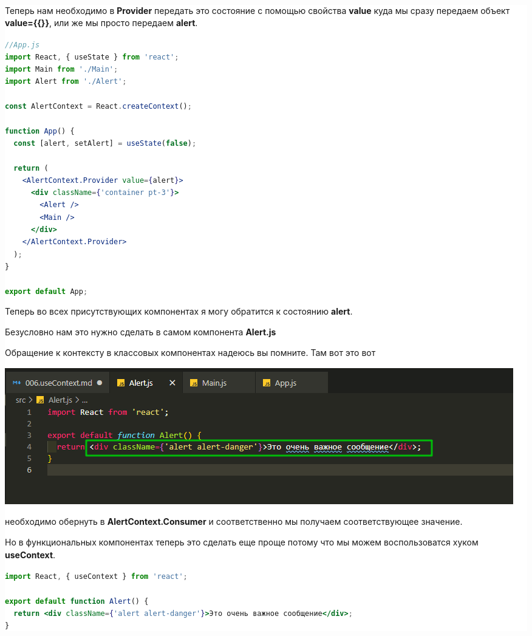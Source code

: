Теперь нам необходимо в **Provider** передать это состояние с помощью свойства **value** куда мы сразу передаем объект **value={{}}**, или же мы просто передаем **alert**.

```jsx
//App.js
import React, { useState } from 'react';
import Main from './Main';
import Alert from './Alert';

const AlertContext = React.createContext();

function App() {
  const [alert, setAlert] = useState(false);

  return (
    <AlertContext.Provider value={alert}>
      <div className={'container pt-3'}>
        <Alert />
        <Main />
      </div>
    </AlertContext.Provider>
  );
}

export default App;
```

Теперь во всех присутствующих компонентах я могу обратится к состоянию **alert**.

Безусловно нам это нужно сделать в самом компонента **Alert.js**

Обращение к контексту в классовых компонентах надеюсь вы помните. Там вот это вот

![](img/053.png)

необходимо обернуть в **AlertContext.Consumer** и соответственно мы получаем соответствующее значение.

Но в функциональных компонентах теперь это сделать еще проще потому что мы можем воспользоватся хуком **useContext**.

```jsx
import React, { useContext } from 'react';

export default function Alert() {
  return <div className={'alert alert-danger'}>Это очень важное сообщение</div>;
}
```
